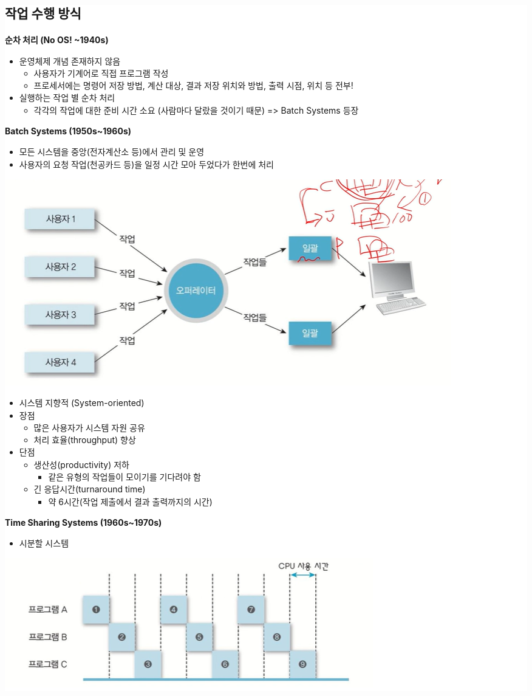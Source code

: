 

## **작업 수행 방식**

**순차 처리 (No OS! ~1940s)**

- 운영체제 개념 존재하지 않음
  - 사용자가 기계어로 직접 프로그램 작성
  - 프로세서에는 명령어 저장 방법, 계산 대상, 결과 저장 위치와 방법, 출력 시점, 위치 등 전부!
- 실행하는 작업 별 순차 처리
  - 각각의 작업에 대한 준비 시간 소요 (사람마다 달랐을 것이기 때문) => Batch Systems 등장



**Batch Systems (1950s~1960s)**

- 모든 시스템을 중앙(전자계산소 등)에서 관리 및 운영
- 사용자의 요청 작업(천공카드 등)을 일정 시간 모아 두었다가 한번에 처리

![image-20230426000624820](assets/image-20230426000624820.png)

- 시스템 지향적 (System-oriented)
- 장점
  - 많은 사용자가 시스템 자원 공유
  - 처리 효율(throughput) 향상
- 단점
  - 생산성(productivity) 저하
    - 같은 유형의 작업들이 모이기를 기다려야 함
  - 긴 응답시간(turnaround time)
    - 약 6시간(작업 제출에서 결과 출력까지의 시간)



**Time Sharing Systems (1960s~1970s)**

- 시분할 시스템

![image-20230426000950510](assets/image-20230426000950510.png)
